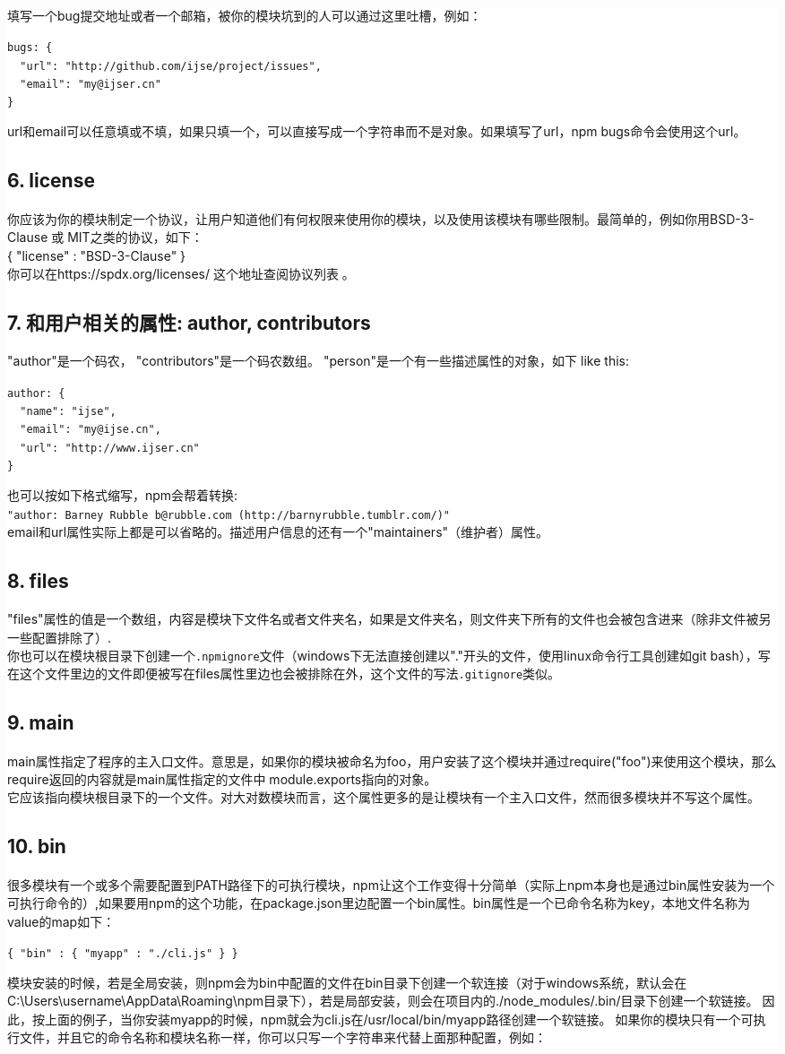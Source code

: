 填写一个bug提交地址或者一个邮箱，被你的模块坑到的人可以通过这里吐槽，例如：     
```
bugs: {  
  "url": "http://github.com/ijse/project/issues",
  "email": "my@ijser.cn"
}
```
url和email可以任意填或不填，如果只填一个，可以直接写成一个字符串而不是对象。如果填写了url，npm bugs命令会使用这个url。     

## 6. license

你应该为你的模块制定一个协议，让用户知道他们有何权限来使用你的模块，以及使用该模块有哪些限制。最简单的，例如你用BSD-3-Clause 或 MIT之类的协议，如下：        
{ "license" : "BSD-3-Clause" }         
你可以在https://spdx.org/licenses/ 这个地址查阅协议列表 。          

## 7. 和用户相关的属性: author, contributors

"author"是一个码农， "contributors"是一个码农数组。 "person"是一个有一些描述属性的对象，如下 like this:    
```
author: {  
  "name": "ijse",
  "email": "my@ijse.cn",
  "url": "http://www.ijser.cn"
}
```
也可以按如下格式缩写，npm会帮着转换:           
`"author: Barney Rubble b@rubble.com (http://barnyrubble.tumblr.com/)"`        
email和url属性实际上都是可以省略的。描述用户信息的还有一个"maintainers"（维护者）属性。       

## 8. files

"files"属性的值是一个数组，内容是模块下文件名或者文件夹名，如果是文件夹名，则文件夹下所有的文件也会被包含进来（除非文件被另一些配置排除了）.       
你也可以在模块根目录下创建一个`.npmignore`文件（windows下无法直接创建以"."开头的文件，使用linux命令行工具创建如git bash），写在这个文件里边的文件即便被写在files属性里边也会被排除在外，这个文件的写法`.gitignore`类似。       

## 9. main

main属性指定了程序的主入口文件。意思是，如果你的模块被命名为foo，用户安装了这个模块并通过require("foo")来使用这个模块，那么require返回的内容就是main属性指定的文件中 module.exports指向的对象。          
它应该指向模块根目录下的一个文件。对大对数模块而言，这个属性更多的是让模块有一个主入口文件，然而很多模块并不写这个属性。       

## 10. bin

很多模块有一个或多个需要配置到PATH路径下的可执行模块，npm让这个工作变得十分简单（实际上npm本身也是通过bin属性安装为一个可执行命令的）,如果要用npm的这个功能，在package.json里边配置一个bin属性。bin属性是一个已命令名称为key，本地文件名称为value的map如下：     
```
{ "bin" : { "myapp" : "./cli.js" } }
```
模块安装的时候，若是全局安装，则npm会为bin中配置的文件在bin目录下创建一个软连接（对于windows系统，默认会在C:\Users\username\AppData\Roaming\npm目录下），若是局部安装，则会在项目内的./node_modules/.bin/目录下创建一个软链接。
因此，按上面的例子，当你安装myapp的时候，npm就会为cli.js在/usr/local/bin/myapp路径创建一个软链接。
如果你的模块只有一个可执行文件，并且它的命令名称和模块名称一样，你可以只写一个字符串来代替上面那种配置，例如：   
